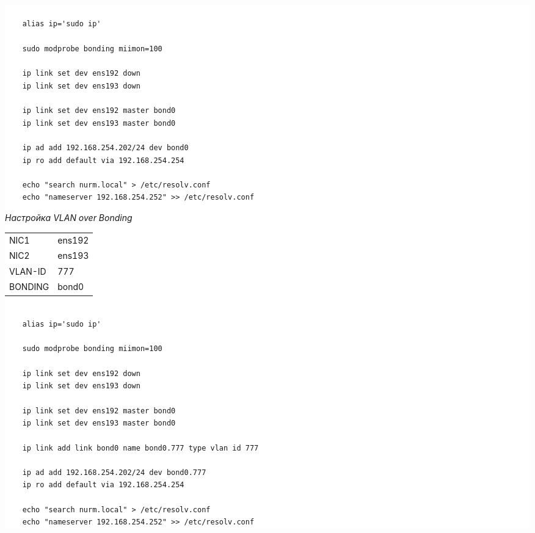 
<pre><code>
    alias ip='sudo ip'

    sudo modprobe bonding miimon=100

    ip link set dev ens192 down
    ip link set dev ens193 down

    ip link set dev ens192 master bond0
    ip link set dev ens193 master bond0

    ip ad add 192.168.254.202/24 dev bond0
    ip ro add default via 192.168.254.254

    echo "search nurm.local" > /etc/resolv.conf
    echo "nameserver 192.168.254.252" >> /etc/resolv.conf
</code></pre>

*Настройка VLAN over Bonding*

<table>
    <tr>
        <td>NIC1</td>
        <td>ens192</td>
    </tr>
    <tr>
        <td>NIC2</td>
        <td>ens193</td>
    </tr>
    <tr>
        <td>VLAN-ID</td>
        <td>777</td>
    </tr>
    <tr>
        <td>BONDING</td>
        <td>bond0</td>
    </tr>
</table>

<pre><code>
    alias ip='sudo ip'

    sudo modprobe bonding miimon=100

    ip link set dev ens192 down
    ip link set dev ens193 down

    ip link set dev ens192 master bond0
    ip link set dev ens193 master bond0

    ip link add link bond0 name bond0.777 type vlan id 777

    ip ad add 192.168.254.202/24 dev bond0.777
    ip ro add default via 192.168.254.254

    echo "search nurm.local" > /etc/resolv.conf
    echo "nameserver 192.168.254.252" >> /etc/resolv.conf
</code></pre>
